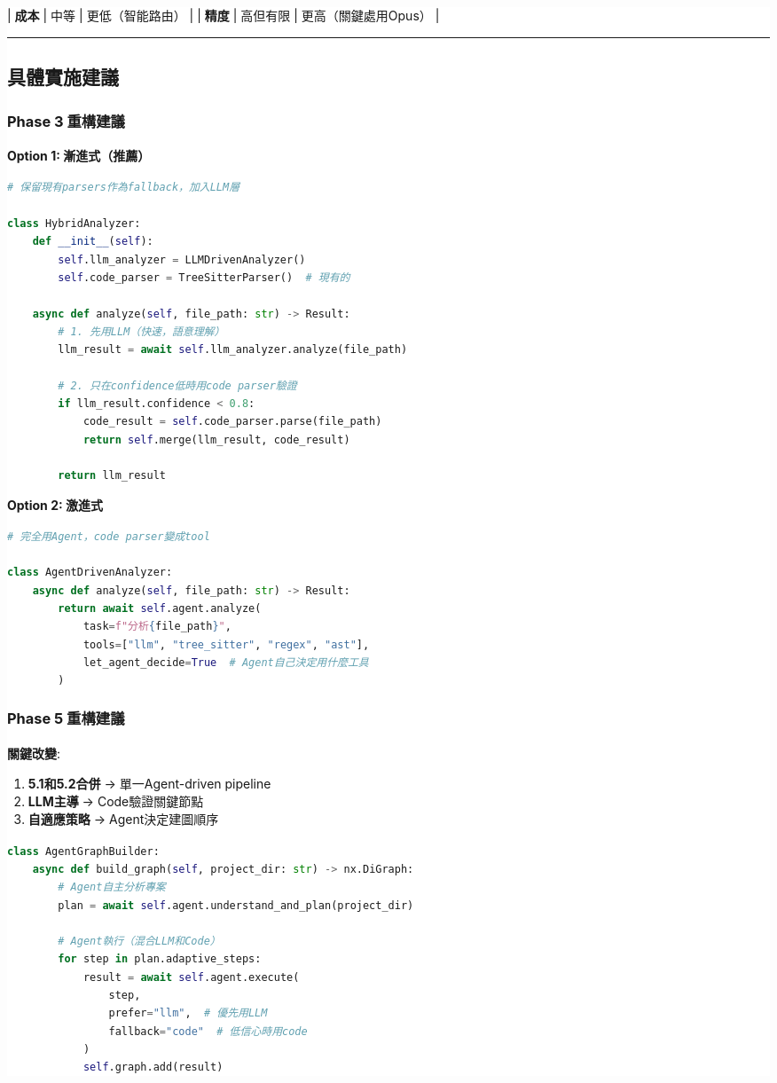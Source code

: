 | **成本** | 中等 | 更低（智能路由） |
| **精度** | 高但有限 | 更高（關鍵處用Opus） |

---

## 具體實施建議

### Phase 3 重構建議

**Option 1: 漸進式（推薦）**
```python
# 保留現有parsers作為fallback，加入LLM層

class HybridAnalyzer:
    def __init__(self):
        self.llm_analyzer = LLMDrivenAnalyzer()
        self.code_parser = TreeSitterParser()  # 現有的

    async def analyze(self, file_path: str) -> Result:
        # 1. 先用LLM（快速，語意理解）
        llm_result = await self.llm_analyzer.analyze(file_path)

        # 2. 只在confidence低時用code parser驗證
        if llm_result.confidence < 0.8:
            code_result = self.code_parser.parse(file_path)
            return self.merge(llm_result, code_result)

        return llm_result
```

**Option 2: 激進式**
```python
# 完全用Agent，code parser變成tool

class AgentDrivenAnalyzer:
    async def analyze(self, file_path: str) -> Result:
        return await self.agent.analyze(
            task=f"分析{file_path}",
            tools=["llm", "tree_sitter", "regex", "ast"],
            let_agent_decide=True  # Agent自己決定用什麼工具
        )
```

### Phase 5 重構建議

**關鍵改變**:
1. **5.1和5.2合併** → 單一Agent-driven pipeline
2. **LLM主導** → Code驗證關鍵節點
3. **自適應策略** → Agent決定建圖順序

```python
class AgentGraphBuilder:
    async def build_graph(self, project_dir: str) -> nx.DiGraph:
        # Agent自主分析專案
        plan = await self.agent.understand_and_plan(project_dir)

        # Agent執行（混合LLM和Code）
        for step in plan.adaptive_steps:
            result = await self.agent.execute(
                step,
                prefer="llm",  # 優先用LLM
                fallback="code"  # 低信心時用code
            )
            self.graph.add(result)
```